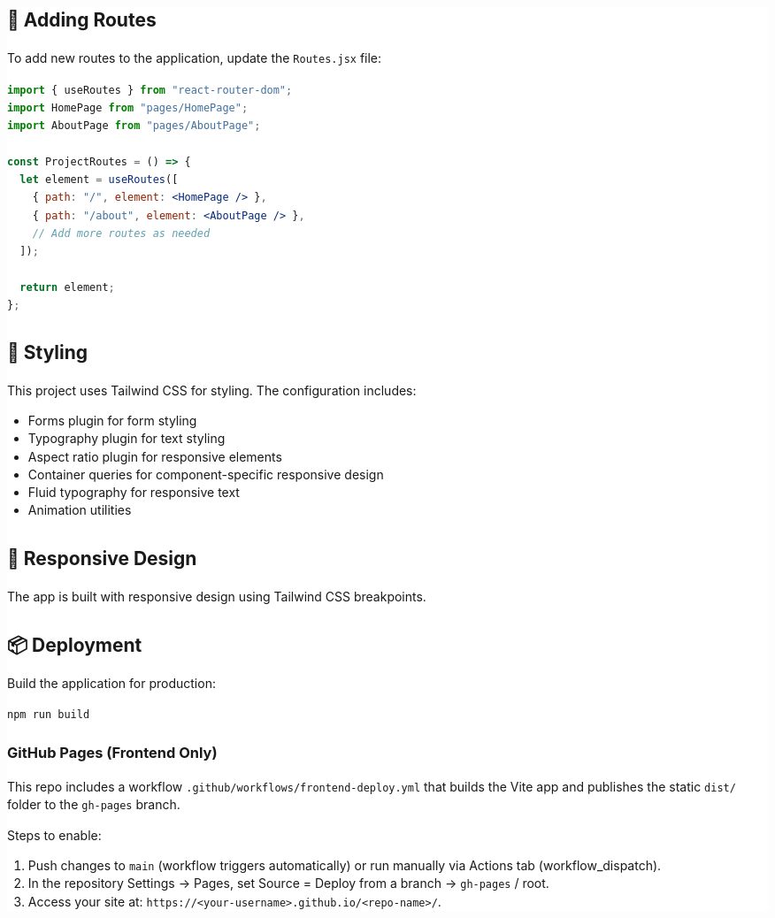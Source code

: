 ## 🧩 Adding Routes

To add new routes to the application, update the `Routes.jsx` file:

```jsx
import { useRoutes } from "react-router-dom";
import HomePage from "pages/HomePage";
import AboutPage from "pages/AboutPage";

const ProjectRoutes = () => {
  let element = useRoutes([
    { path: "/", element: <HomePage /> },
    { path: "/about", element: <AboutPage /> },
    // Add more routes as needed
  ]);

  return element;
};
```

## 🎨 Styling

This project uses Tailwind CSS for styling. The configuration includes:

- Forms plugin for form styling
- Typography plugin for text styling
- Aspect ratio plugin for responsive elements
- Container queries for component-specific responsive design
- Fluid typography for responsive text
- Animation utilities

## 📱 Responsive Design

The app is built with responsive design using Tailwind CSS breakpoints.


## 📦 Deployment

Build the application for production:

```bash
npm run build
```

### GitHub Pages (Frontend Only)
This repo includes a workflow `.github/workflows/frontend-deploy.yml` that builds the Vite app and publishes the static `dist/` folder to the `gh-pages` branch.

Steps to enable:
1. Push changes to `main` (workflow triggers automatically) or run manually via Actions tab (workflow_dispatch).
2. In the repository Settings → Pages, set Source = Deploy from a branch → `gh-pages` / root.
3. Access your site at: `https://<your-username>.github.io/<repo-name>/`.
